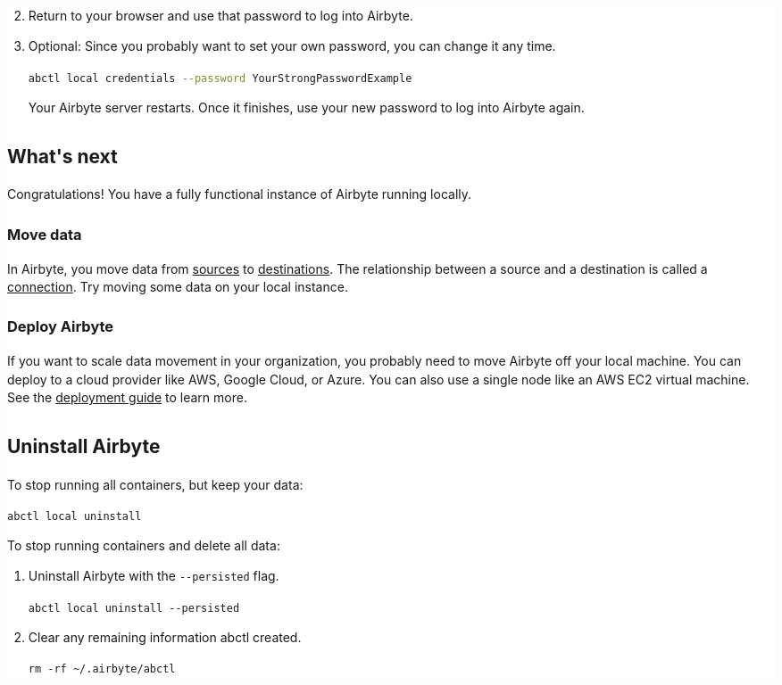 2. Return to your browser and use that password to log into Airbyte.

3. Optional: Since you probably want to set your own password, you can change it any time.

    ```bash
    abctl local credentials --password YourStrongPasswordExample
    ```

    Your Airbyte server restarts. Once it finishes, use your new password to log into Airbyte again.

## What's next

Congratulations! You have a fully functional instance of Airbyte running locally.

### Move data

In Airbyte, you move data from [sources](./add-a-source) to [destinations](./add-a-destination.md). The relationship between a source and a destination is called a [connection](./set-up-a-connection.md). Try moving some data on your local instance.

### Deploy Airbyte

If you want to scale data movement in your organization, you probably need to move Airbyte off your local machine. You can deploy to a cloud provider like AWS, Google Cloud, or Azure. You can also use a single node like an AWS EC2 virtual machine. See the [deployment guide](../../deploying-airbyte/) to learn more.

## Uninstall Airbyte

To stop running all containers, but keep your data:

```shell
abctl local uninstall
```

To stop running containers and delete all data:

1. Uninstall Airbyte with the `--persisted` flag.

    ```shell
    abctl local uninstall --persisted
    ```

2. Clear any remaining information abctl created.

    ```shell
    rm -rf ~/.airbyte/abctl
    ```


